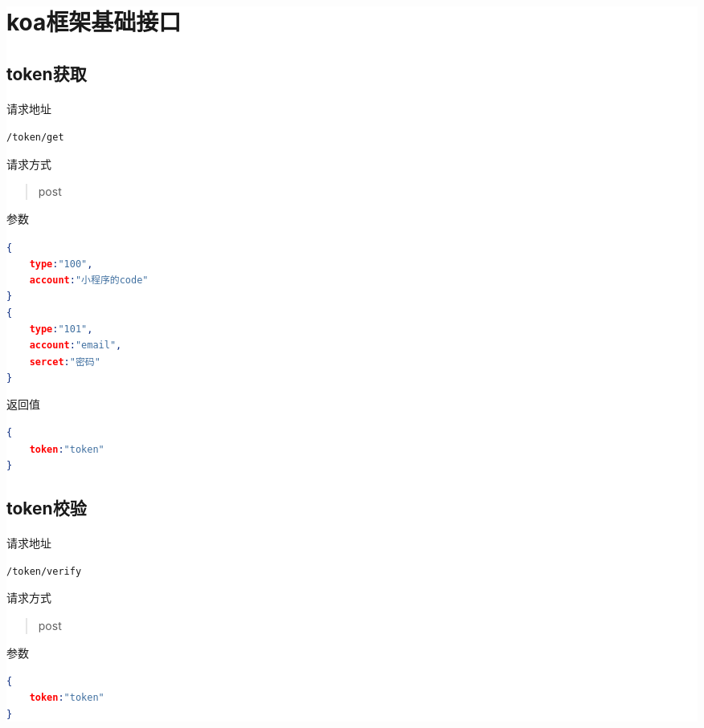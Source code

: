 # koa框架基础接口

## token获取

请求地址

```http
/token/get
```

请求方式

> post

参数

```json
{
	type:"100",
	account:"小程序的code"
}
{
	type:"101",
	account:"email",
	sercet:"密码"
}
```

返回值

```json
{
	token:"token"
}
```



## token校验

请求地址

```http
/token/verify
```

请求方式

> post

参数

```json
{
    token:"token"
}
```
